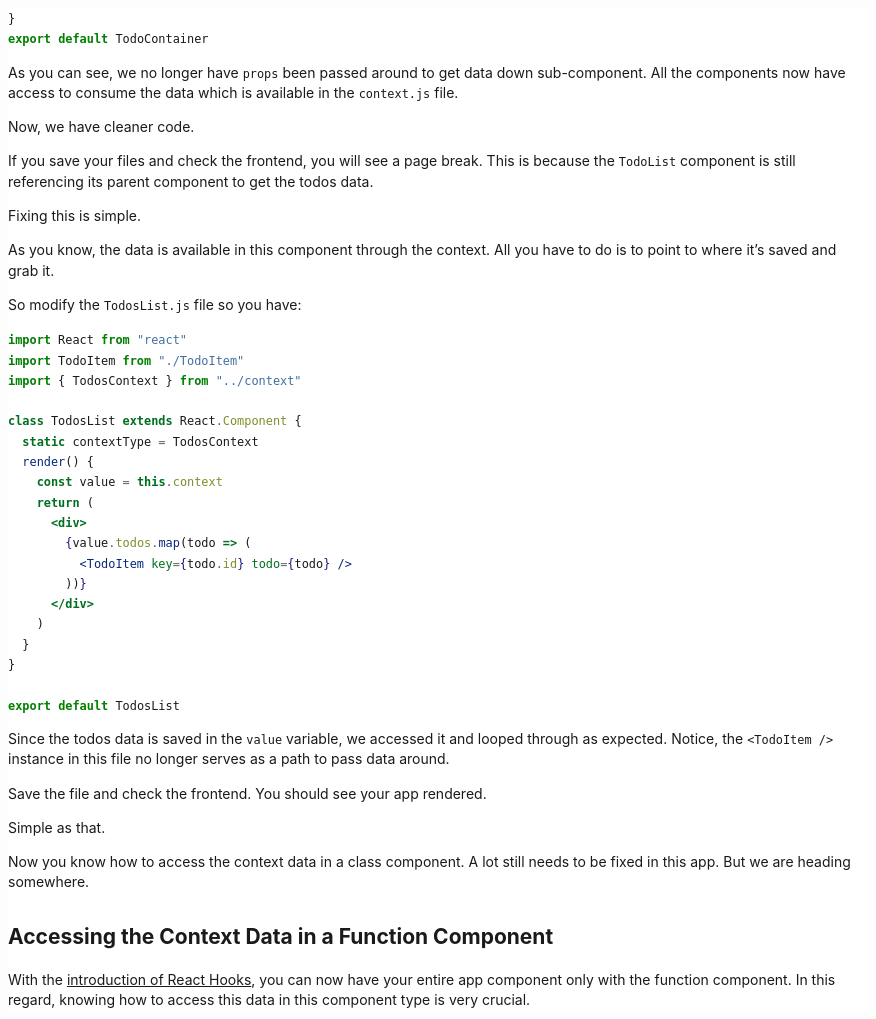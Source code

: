 ```jsx
}
export default TodoContainer
```

As you can see, we no longer have `props` been passed around to get data down sub-component. All the components now have access to consume the data which is available in the `context.js` file.

Now, we have cleaner code.

If you save your files and check the frontend, you will see a page break. This is because the `TodoList` component is still referencing its parent component to get the todos data.

Fixing this is simple.

As you know, the data is available in this component through the context. All you have to do is to point to where it’s saved and grab it.

So modify the `TodosList.js` file so you have:

```jsx
import React from "react"
import TodoItem from "./TodoItem"
import { TodosContext } from "../context"

class TodosList extends React.Component {
  static contextType = TodosContext
  render() {
    const value = this.context
    return (
      <div>
        {value.todos.map(todo => (
          <TodoItem key={todo.id} todo={todo} />
        ))}
      </div>
    )
  }
}

export default TodosList
```

Since the todos data is saved in the `value` variable, we accessed it and looped through as expected. Notice, the `<TodoItem />` instance in this file no longer serves as a path to pass data around.

Save the file and check the frontend. You should see your app rendered.

Simple as that.

Now you know how to access the context data in a class component. A lot still needs to be fixed in this app. But we are heading somewhere.

## Accessing the Context Data in a Function Component

With the [introduction of React Hooks](/blog/meme-generator-with-react-hooks/ "React hooks meme tutorial"), you can now have your entire app component only with the function component. In this regard, knowing how to access this data in this component type is very crucial.
